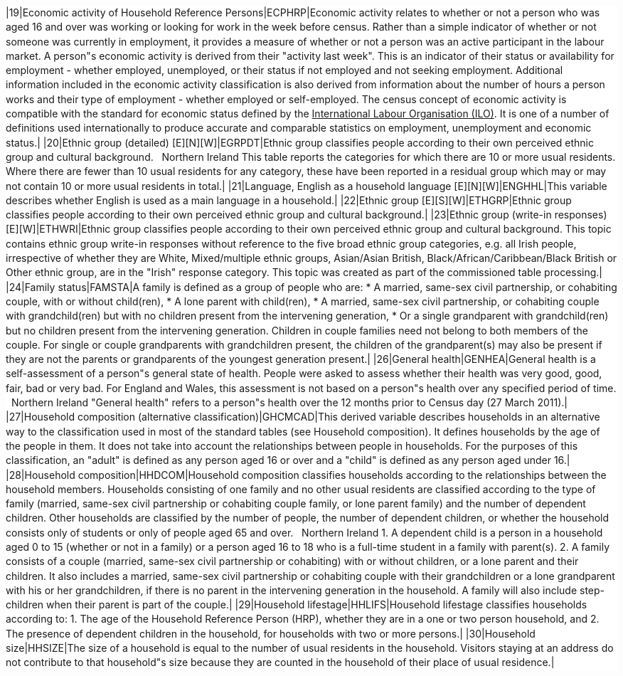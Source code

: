 |19|Economic activity of Household Reference Persons|ECPHRP|Economic activity relates to whether or not a person who was aged 16 and over was working or looking for work in the week before census. Rather than a simple indicator of whether or not someone was currently in employment, it provides a measure of whether or not a person was an active participant in the labour market.   A person"s economic activity is derived from their "activity last week". This is an indicator of their status or availability for employment - whether employed, unemployed, or their status if not employed and not seeking employment. Additional information included in the economic activity classification is also derived from information about the number of hours a person works and their type of employment - whether employed or self-employed.   The census concept of economic activity is compatible with the standard for economic status defined by the [International Labour Organisation (ILO)](http://www.ilo.org/global/statistics-and-databases/classifications/lang--en/index.htm). It is one of a number of definitions used internationally to produce accurate and comparable statistics on employment, unemployment and economic status.|
|20|Ethnic group (detailed) [E][N][W]|EGRPDT|Ethnic group classifies people according to their own perceived ethnic group and cultural background.        Northern Ireland   This table reports the categories for which there are 10 or more usual residents. Where there are fewer than 10 usual residents for any category, these have been reported in a residual group which may or may not contain 10 or more usual residents in total.|
|21|Language, English as a household language [E][N][W]|ENGHHL|This variable describes whether English is used as a main language in a household.|
|22|Ethnic group [E][S][W]|ETHGRP|Ethnic group classifies people according to their own perceived ethnic group and cultural background.|
|23|Ethnic group (write-in responses) [E][W]|ETHWRI|Ethnic group classifies people according to their own perceived ethnic group and cultural background.   This topic contains ethnic group write-in responses without reference to the five broad ethnic group categories, e.g. all Irish people, irrespective of whether they are White, Mixed/multiple ethnic groups, Asian/Asian British, Black/African/Caribbean/Black British or Other ethnic group, are in the "Irish" response category. This topic was created as part of the commissioned table processing.|
|24|Family status|FAMSTA|A family is defined as a group of people who are: *   A married, same-sex civil partnership, or cohabiting couple, with or without child(ren), *   A lone parent with child(ren), *   A married, same-sex civil partnership, or cohabiting couple with grandchild(ren) but with no children present from the intervening generation, *   Or a single grandparent with grandchild(ren) but no children present from the intervening generation.    Children in couple families need not belong to both members of the couple.   For single or couple grandparents with grandchildren present, the children of the grandparent(s) may also be present if they are not the parents or grandparents of the youngest generation present.|
|26|General health|GENHEA|General health is a self-assessment of a person"s general state of health. People were asked to assess whether their health was very good, good, fair, bad or very bad. For England and Wales, this assessment is not based on a person"s health over any specified period of time.        Northern Ireland   "General health" refers to a person"s health over the 12 months prior to Census day (27 March 2011).|
|27|Household composition (alternative classification)|GHCMCAD|This derived variable describes households in an alternative way to the classification used in most of the standard tables (see Household composition).   It defines households by the age of the people in them. It does not take into account the relationships between people in households. For the purposes of this classification, an "adult" is defined as any person aged 16 or over and a "child" is defined as any person aged under 16.|
|28|Household composition|HHDCOM|Household composition classifies households according to the relationships between the household members. Households consisting of one family and no other usual residents are classified according to the type of family (married, same-sex civil partnership or cohabiting couple family, or lone parent family) and the number of dependent children. Other households are classified by the number of people, the number of dependent children, or whether the household consists only of students or only of people aged 65 and over.        Northern Ireland   1.  A dependent child is a person in a household aged 0 to 15 (whether or not in a family) or a person aged 16 to 18 who is a full-time student in a family with parent(s). 2.  A family consists of a couple (married, same-sex civil partnership or cohabiting) with or without children, or a lone parent and their children. It also includes a married, same-sex civil partnership or cohabiting couple with their grandchildren or a lone grandparent with his or her grandchildren, if there is no parent in the intervening generation in the household. A family will also include step-children when their parent is part of the couple.|
|29|Household lifestage|HHLIFS|Household lifestage classifies households according to: 1.  The age of the Household Reference Person (HRP), whether they are in a one or two person household, and 2.  The presence of dependent children in the household, for households with two or more persons.|
|30|Household size|HHSIZE|The size of a household is equal to the number of usual residents in the household. Visitors staying at an address do not contribute to that household"s size because they are counted in the household of their place of usual residence.|